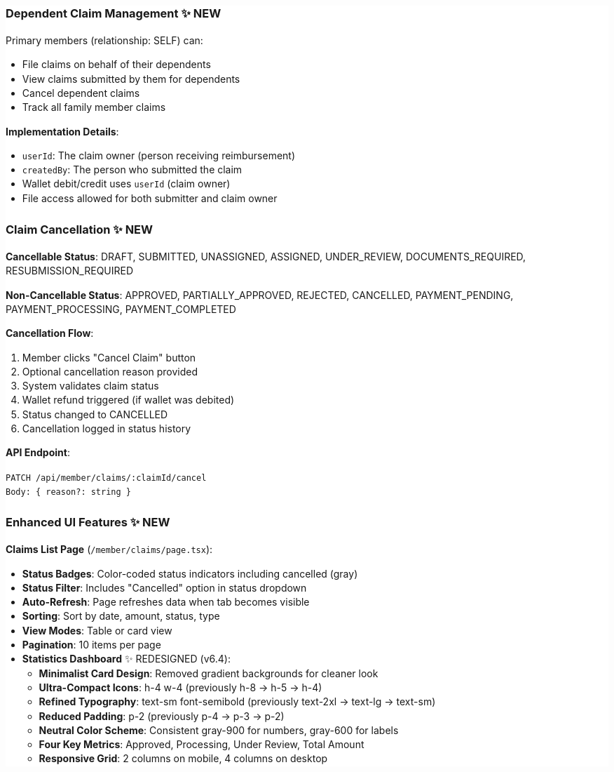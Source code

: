 ### Dependent Claim Management ✨ NEW

Primary members (relationship: SELF) can:
- File claims on behalf of their dependents
- View claims submitted by them for dependents
- Cancel dependent claims
- Track all family member claims

**Implementation Details**:
- `userId`: The claim owner (person receiving reimbursement)
- `createdBy`: The person who submitted the claim
- Wallet debit/credit uses `userId` (claim owner)
- File access allowed for both submitter and claim owner

### Claim Cancellation ✨ NEW

**Cancellable Status**: DRAFT, SUBMITTED, UNASSIGNED, ASSIGNED, UNDER_REVIEW, DOCUMENTS_REQUIRED, RESUBMISSION_REQUIRED

**Non-Cancellable Status**: APPROVED, PARTIALLY_APPROVED, REJECTED, CANCELLED, PAYMENT_PENDING, PAYMENT_PROCESSING, PAYMENT_COMPLETED

**Cancellation Flow**:
1. Member clicks "Cancel Claim" button
2. Optional cancellation reason provided
3. System validates claim status
4. Wallet refund triggered (if wallet was debited)
5. Status changed to CANCELLED
6. Cancellation logged in status history

**API Endpoint**:
```
PATCH /api/member/claims/:claimId/cancel
Body: { reason?: string }
```

### Enhanced UI Features ✨ NEW

**Claims List Page** (`/member/claims/page.tsx`):
- **Status Badges**: Color-coded status indicators including cancelled (gray)
- **Status Filter**: Includes "Cancelled" option in status dropdown
- **Auto-Refresh**: Page refreshes data when tab becomes visible
- **Sorting**: Sort by date, amount, status, type
- **View Modes**: Table or card view
- **Pagination**: 10 items per page
- **Statistics Dashboard** ✨ REDESIGNED (v6.4):
  - **Minimalist Card Design**: Removed gradient backgrounds for cleaner look
  - **Ultra-Compact Icons**: h-4 w-4 (previously h-8 → h-5 → h-4)
  - **Refined Typography**: text-sm font-semibold (previously text-2xl → text-lg → text-sm)
  - **Reduced Padding**: p-2 (previously p-4 → p-3 → p-2)
  - **Neutral Color Scheme**: Consistent gray-900 for numbers, gray-600 for labels
  - **Four Key Metrics**: Approved, Processing, Under Review, Total Amount
  - **Responsive Grid**: 2 columns on mobile, 4 columns on desktop
